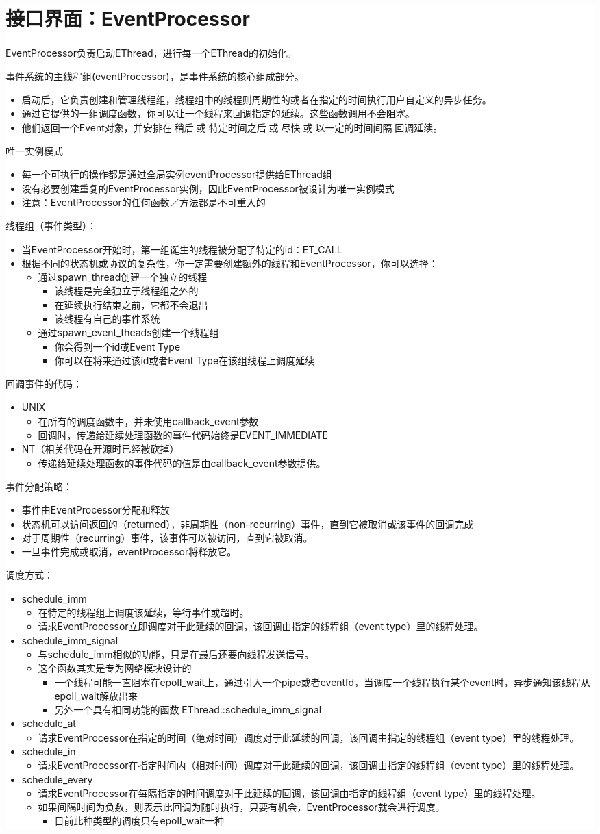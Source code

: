 # 接口界面：EventProcessor

EventProcessor负责启动EThread，进行每一个EThread的初始化。

事件系统的主线程组(eventProcessor)，是事件系统的核心组成部分。

- 启动后，它负责创建和管理线程组，线程组中的线程则周期性的或者在指定的时间执行用户自定义的异步任务。
- 通过它提供的一组调度函数，你可以让一个线程来回调指定的延续。这些函数调用不会阻塞。
- 他们返回一个Event对象，并安排在 稍后 或 特定时间之后 或 尽快 或 以一定的时间间隔 回调延续。

唯一实例模式

- 每一个可执行的操作都是通过全局实例eventProcessor提供给EThread组
- 没有必要创建重复的EventProcessor实例，因此EventProcessor被设计为唯一实例模式
- 注意：EventProcessor的任何函数／方法都是不可重入的

线程组（事件类型）：

- 当EventProcessor开始时，第一组诞生的线程被分配了特定的id：ET_CALL
- 根据不同的状态机或协议的复杂性，你一定需要创建额外的线程和EventProcessor，你可以选择：
   - 通过spawn_thread创建一个独立的线程
      - 该线程是完全独立于线程组之外的
      - 在延续执行结束之前，它都不会退出
      - 该线程有自己的事件系统
   - 通过spawn_event_theads创建一个线程组
      - 你会得到一个id或Event Type
      - 你可以在将来通过该id或者Event Type在该组线程上调度延续

回调事件的代码：

- UNIX
   - 在所有的调度函数中，并未使用callback_event参数
   - 回调时，传递给延续处理函数的事件代码始终是EVENT_IMMEDIATE
- NT（相关代码在开源时已经被砍掉）
   - 传递给延续处理函数的事件代码的值是由callback_event参数提供。

事件分配策略：

- 事件由EventProcessor分配和释放
- 状态机可以访问返回的（returned），非周期性（non-recurring）事件，直到它被取消或该事件的回调完成
- 对于周期性（recurring）事件，该事件可以被访问，直到它被取消。
- 一旦事件完成或取消，eventProcessor将释放它。

调度方式：

- schedule_imm
   - 在特定的线程组上调度该延续，等待事件或超时。
   - 请求EventProcessor立即调度对于此延续的回调，该回调由指定的线程组（event type）里的线程处理。
- schedule_imm_signal
   - 与schedule_imm相似的功能，只是在最后还要向线程发送信号。
   - 这个函数其实是专为网络模块设计的
      - 一个线程可能一直阻塞在epoll_wait上，通过引入一个pipe或者eventfd，当调度一个线程执行某个event时，异步通知该线程从epoll_wait解放出来
      - 另外一个具有相同功能的函数 EThread::schedule_imm_signal          
- schedule_at
   - 请求EventProcessor在指定的时间（绝对时间）调度对于此延续的回调，该回调由指定的线程组（event type）里的线程处理。
- schedule_in
   - 请求EventProcessor在指定时间内（相对时间）调度对于此延续的回调，该回调由指定的线程组（event type）里的线程处理。
- schedule_every
   - 请求EventProcessor在每隔指定的时间调度对于此延续的回调，该回调由指定的线程组（event type）里的线程处理。
   - 如果间隔时间为负数，则表示此回调为随时执行，只要有机会，EventProcessor就会进行调度。
      - 目前此种类型的调度只有epoll_wait一种
